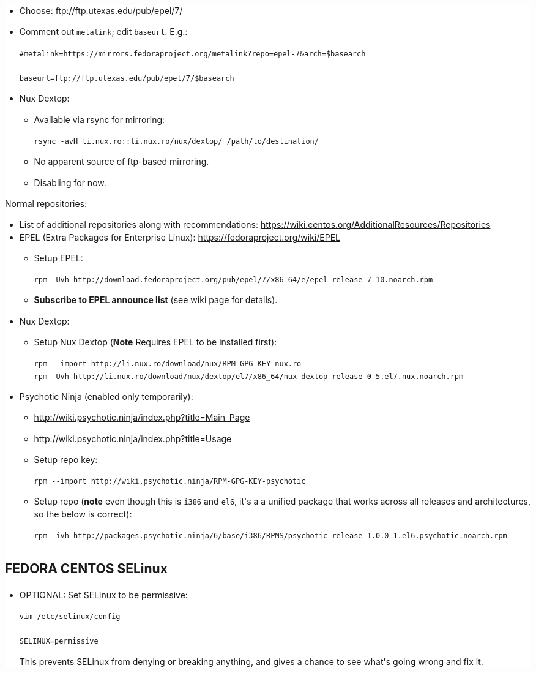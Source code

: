   - Choose: <ftp://ftp.utexas.edu/pub/epel/7/>

  - Comment out `metalink`; edit `baseurl`. E.g.:

        #metalink=https://mirrors.fedoraproject.org/metalink?repo=epel-7&arch=$basearch

        baseurl=ftp://ftp.utexas.edu/pub/epel/7/$basearch

- Nux Dextop:
  - Available via rsync for mirroring:

        rsync -avH li.nux.ro::li.nux.ro/nux/dextop/ /path/to/destination/

  - No apparent source of ftp-based mirroring.

  - Disabling for now.

Normal repositories:

- List of additional repositories along with recommendations:
  <https://wiki.centos.org/AdditionalResources/Repositories>
- EPEL (Extra Packages for Enterprise Linux):
  <https://fedoraproject.org/wiki/EPEL>
  - Setup EPEL:

        rpm -Uvh http://download.fedoraproject.org/pub/epel/7/x86_64/e/epel-release-7-10.noarch.rpm

  - **Subscribe to EPEL announce list** (see wiki page for details).
- Nux Dextop:
  - Setup Nux Dextop (**Note** Requires EPEL to be installed first):

        rpm --import http://li.nux.ro/download/nux/RPM-GPG-KEY-nux.ro
        rpm -Uvh http://li.nux.ro/download/nux/dextop/el7/x86_64/nux-dextop-release-0-5.el7.nux.noarch.rpm
- Psychotic Ninja (enabled only temporarily):
  - <http://wiki.psychotic.ninja/index.php?title=Main_Page>

  - <http://wiki.psychotic.ninja/index.php?title=Usage>

  - Setup repo key:

        rpm --import http://wiki.psychotic.ninja/RPM-GPG-KEY-psychotic

  - Setup repo (**note** even though this is `i386` and `el6`, it's a a unified
    package that works across all releases and architectures, so the below is
    correct):

        rpm -ivh http://packages.psychotic.ninja/6/base/i386/RPMS/psychotic-release-1.0.0-1.el6.psychotic.noarch.rpm

## FEDORA CENTOS SELinux

- OPTIONAL: Set SELinux to be permissive:

      vim /etc/selinux/config

      SELINUX=permissive

  This prevents SELinux from denying or breaking anything, and gives a chance to
  see what's going wrong and fix it.
